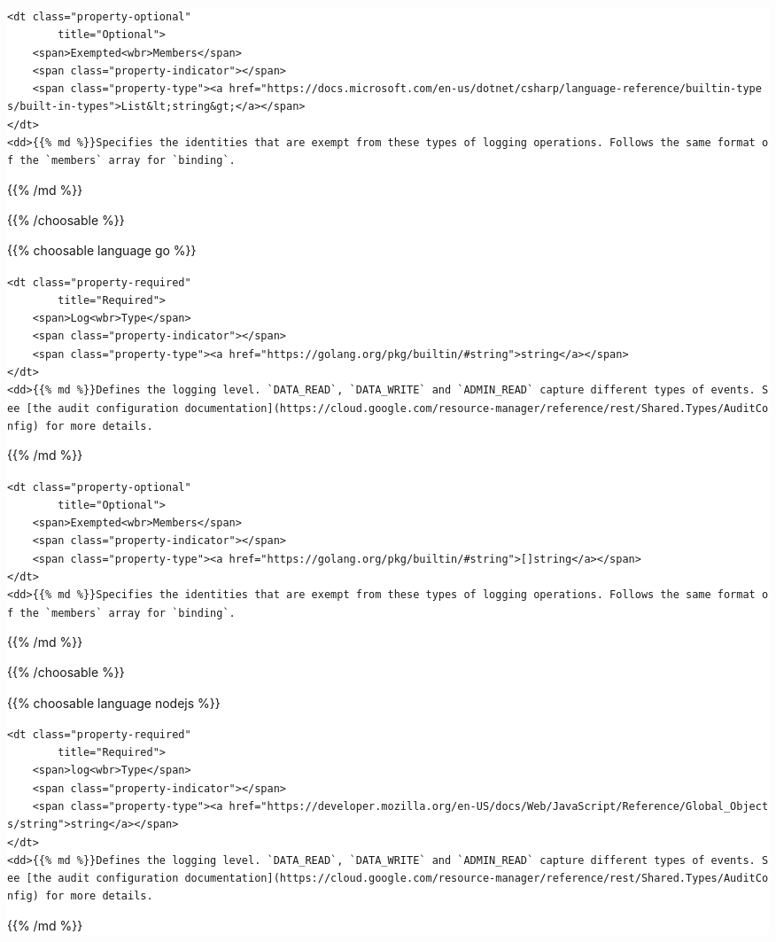     <dt class="property-optional"
            title="Optional">
        <span>Exempted<wbr>Members</span>
        <span class="property-indicator"></span>
        <span class="property-type"><a href="https://docs.microsoft.com/en-us/dotnet/csharp/language-reference/builtin-types/built-in-types">List&lt;string&gt;</a></span>
    </dt>
    <dd>{{% md %}}Specifies the identities that are exempt from these types of logging operations. Follows the same format of the `members` array for `binding`.
{{% /md %}}</dd>

</dl>
{{% /choosable %}}


{{% choosable language go %}}
<dl class="resources-properties">

    <dt class="property-required"
            title="Required">
        <span>Log<wbr>Type</span>
        <span class="property-indicator"></span>
        <span class="property-type"><a href="https://golang.org/pkg/builtin/#string">string</a></span>
    </dt>
    <dd>{{% md %}}Defines the logging level. `DATA_READ`, `DATA_WRITE` and `ADMIN_READ` capture different types of events. See [the audit configuration documentation](https://cloud.google.com/resource-manager/reference/rest/Shared.Types/AuditConfig) for more details.
{{% /md %}}</dd>

    <dt class="property-optional"
            title="Optional">
        <span>Exempted<wbr>Members</span>
        <span class="property-indicator"></span>
        <span class="property-type"><a href="https://golang.org/pkg/builtin/#string">[]string</a></span>
    </dt>
    <dd>{{% md %}}Specifies the identities that are exempt from these types of logging operations. Follows the same format of the `members` array for `binding`.
{{% /md %}}</dd>

</dl>
{{% /choosable %}}


{{% choosable language nodejs %}}
<dl class="resources-properties">

    <dt class="property-required"
            title="Required">
        <span>log<wbr>Type</span>
        <span class="property-indicator"></span>
        <span class="property-type"><a href="https://developer.mozilla.org/en-US/docs/Web/JavaScript/Reference/Global_Objects/string">string</a></span>
    </dt>
    <dd>{{% md %}}Defines the logging level. `DATA_READ`, `DATA_WRITE` and `ADMIN_READ` capture different types of events. See [the audit configuration documentation](https://cloud.google.com/resource-manager/reference/rest/Shared.Types/AuditConfig) for more details.
{{% /md %}}</dd>
